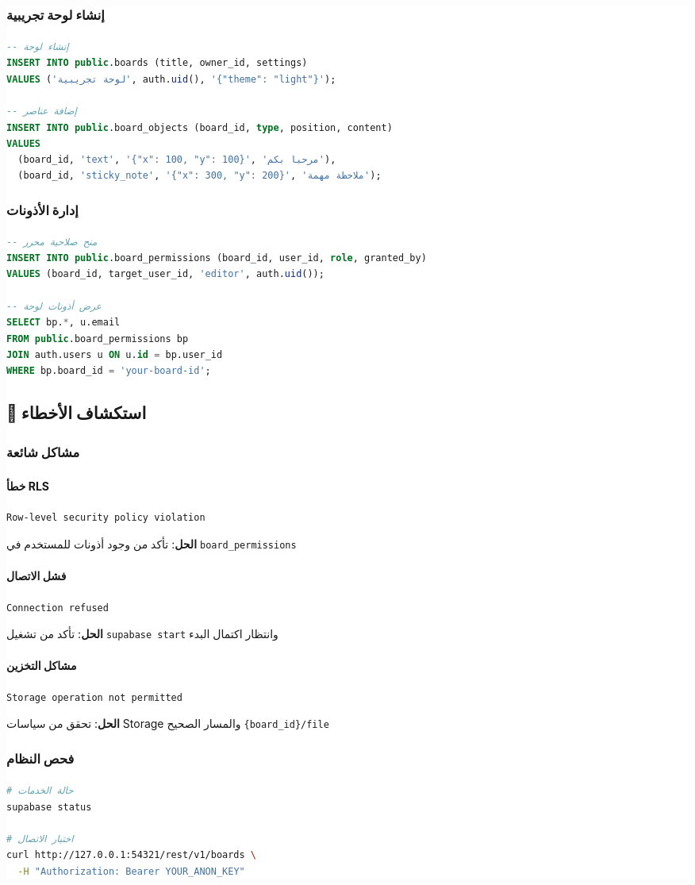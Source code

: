 ### إنشاء لوحة تجريبية
```sql
-- إنشاء لوحة
INSERT INTO public.boards (title, owner_id, settings) 
VALUES ('لوحة تجريبية', auth.uid(), '{"theme": "light"}');

-- إضافة عناصر
INSERT INTO public.board_objects (board_id, type, position, content)
VALUES 
  (board_id, 'text', '{"x": 100, "y": 100}', 'مرحبا بكم'),
  (board_id, 'sticky_note', '{"x": 300, "y": 200}', 'ملاحظة مهمة');
```

### إدارة الأذونات
```sql
-- منح صلاحية محرر
INSERT INTO public.board_permissions (board_id, user_id, role, granted_by)
VALUES (board_id, target_user_id, 'editor', auth.uid());

-- عرض أذونات لوحة
SELECT bp.*, u.email 
FROM public.board_permissions bp
JOIN auth.users u ON u.id = bp.user_id
WHERE bp.board_id = 'your-board-id';
```

## 🚨 استكشاف الأخطاء

### مشاكل شائعة

#### خطأ RLS
```
Row-level security policy violation
```
**الحل**: تأكد من وجود أذونات للمستخدم في `board_permissions`

#### فشل الاتصال
```  
Connection refused
```
**الحل**: تأكد من تشغيل `supabase start` وانتظار اكتمال البدء

#### مشاكل التخزين
```
Storage operation not permitted
```
**الحل**: تحقق من سياسات Storage والمسار الصحيح `{board_id}/file`

### فحص النظام
```bash
# حالة الخدمات
supabase status

# اختبار الاتصال
curl http://127.0.0.1:54321/rest/v1/boards \
  -H "Authorization: Bearer YOUR_ANON_KEY"
```
